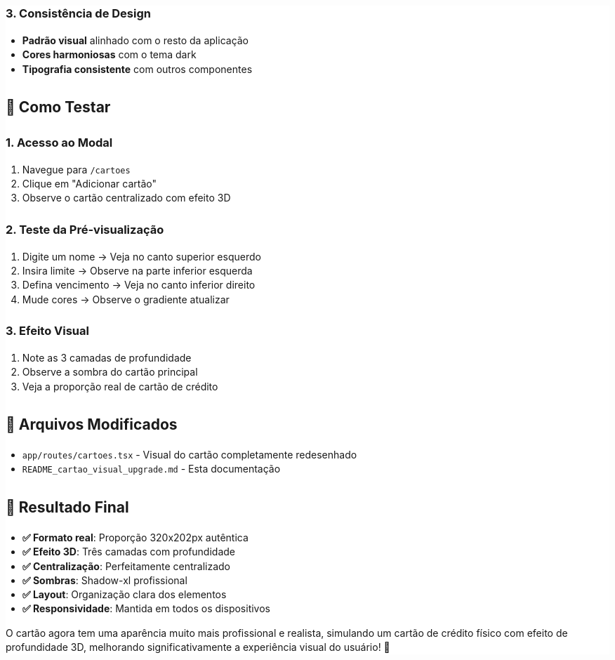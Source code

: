 ### 3. Consistência de Design
- **Padrão visual** alinhado com o resto da aplicação
- **Cores harmoniosas** com o tema dark
- **Tipografia consistente** com outros componentes

## 🚀 Como Testar

### 1. Acesso ao Modal
1. Navegue para `/cartoes`
2. Clique em "Adicionar cartão"
3. Observe o cartão centralizado com efeito 3D

### 2. Teste da Pré-visualização
1. Digite um nome → Veja no canto superior esquerdo
2. Insira limite → Observe na parte inferior esquerda
3. Defina vencimento → Veja no canto inferior direito
4. Mude cores → Observe o gradiente atualizar

### 3. Efeito Visual
1. Note as 3 camadas de profundidade
2. Observe a sombra do cartão principal
3. Veja a proporção real de cartão de crédito

## 📁 Arquivos Modificados
- `app/routes/cartoes.tsx` - Visual do cartão completamente redesenhado
- `README_cartao_visual_upgrade.md` - Esta documentação

## 🎨 Resultado Final
- **✅ Formato real**: Proporção 320x202px autêntica
- **✅ Efeito 3D**: Três camadas com profundidade
- **✅ Centralização**: Perfeitamente centralizado
- **✅ Sombras**: Shadow-xl profissional
- **✅ Layout**: Organização clara dos elementos
- **✅ Responsividade**: Mantida em todos os dispositivos

O cartão agora tem uma aparência muito mais profissional e realista, simulando um cartão de crédito físico com efeito de profundidade 3D, melhorando significativamente a experiência visual do usuário! 🎉 